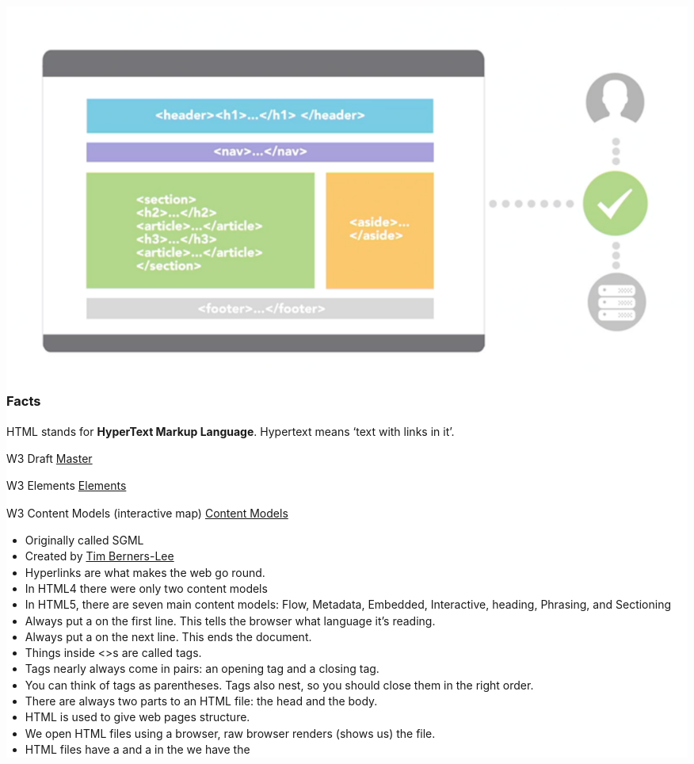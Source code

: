 ![](slides/slide_1.png)

### Facts

HTML stands for **HyperText Markup Language**. Hypertext means ‘text with links in it’.

W3 Draft
 [Master](http://drafts.htmlwg.org/html/master/)

W3 Elements
 [Elements](http://drafts.htmlwg.org/html/master/index.html#elements-1)

W3 Content Models (interactive map)
[Content Models](http://www.w3.org/TR/html5/dom.html#content-models)

- Originally called SGML
- Created by [Tim Berners-Lee](http://www.w3.org/People/Berners-Lee/)
- Hyperlinks are what makes the web go round.
- In HTML4 there were only two content models
- In HTML5, there are seven main content models: Flow, Metadata, Embedded, Interactive, heading, Phrasing, and Sectioning
- Always put a <!DOCTYPE html> on the first line. This tells the browser what language it’s reading.
- Always put a <html></html> on the next line. This ends the document.
- Things inside <>s are called tags.
- Tags nearly always come in pairs: an opening tag and a closing tag.
- You can think of tags as parentheses. Tags also nest, so you should close them in the right order.
- There are always two parts to an HTML file: the head and the body.
- HTML is used to give web pages structure.
- We open HTML files using a browser, raw browser renders (shows us) the file.
- HTML files have a <head> and a <body>
in the <head> we have the <title> tags, and we use these to specify the webpage’s name.
- We can give tags more instructions by including attributes in the opening tag.
